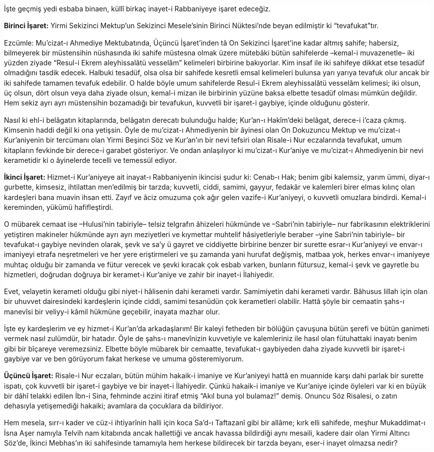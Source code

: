 İşte geçmiş yedi esbaba binaen, küllî birkaç inayet-i Rabbaniyeye işaret edeceğiz.

**Birinci İşaret:** Yirmi Sekizinci Mektup’un Sekizinci Mesele’sinin Birinci Nüktesi’nde beyan edilmiştir ki “tevafukat”tır.

Ezcümle: Mu’cizat-ı Ahmediye Mektubatında, Üçüncü İşaret’inden tâ On Sekizinci İşaret’ine kadar altmış sahife; habersiz, bilmeyerek bir müstensihin nüshasında iki sahife müstesna olmak üzere mütebâki bütün sahifelerde –kemal-i muvazenetle– iki yüzden ziyade “Resul-i Ekrem aleyhissalâtü vesselâm” kelimeleri birbirine bakıyorlar. Kim insaf ile iki sahifeye dikkat etse tesadüf olmadığını tasdik edecek. Halbuki tesadüf, olsa olsa bir sahifede kesretli emsal kelimeleri bulunsa yarı yarıya tevafuk olur ancak bir iki sahifede tamamen tevafuk edebilir. O halde böyle umum sahifelerde Resul-i Ekrem aleyhissalâtü vesselâm kelimesi; iki olsun, üç olsun, dört olsun veya daha ziyade olsun, kemal-i mizan ile birbirinin yüzüne baksa elbette tesadüf olması mümkün değildir. Hem sekiz ayrı ayrı müstensihin bozamadığı bir tevafukun, kuvvetli bir işaret-i gaybiye, içinde olduğunu gösterir.

Nasıl ki ehl-i belâgatın kitaplarında, belâgatın derecatı bulunduğu halde; Kur’an-ı Hakîm’deki belâgat, derece-i i’caza çıkmış. Kimsenin haddi değil ki ona yetişsin. Öyle de mu’cizat-ı Ahmediyenin bir âyinesi olan On Dokuzuncu Mektup ve mu’cizat-ı Kur’aniyenin bir tercümanı olan Yirmi Beşinci Söz ve Kur’an’ın bir nevi tefsiri olan Risale-i Nur eczalarında tevafukat, umum kitapların fevkinde bir derece-i garabet gösteriyor. Ve ondan anlaşılıyor ki mu’cizat-ı Kur’aniye ve mu’cizat-ı Ahmediyenin bir nevi kerametidir ki o âyinelerde tecelli ve temessül ediyor.

**İkinci İşaret:** Hizmet-i Kur’aniyeye ait inayat-ı Rabbaniyenin ikincisi şudur ki: Cenab-ı Hak; benim gibi kalemsiz, yarım ümmi, diyar-ı gurbette, kimsesiz, ihtilattan men’edilmiş bir tarzda; kuvvetli, ciddi, samimi, gayyur, fedakâr ve kalemleri birer elmas kılınç olan kardeşleri bana muavin ihsan etti. Zayıf ve âciz omuzuma çok ağır gelen vazife-i Kur’aniyeyi, o kuvvetli omuzlara bindirdi. Kemal-i kereminden, yükümü hafifleştirdi.

O mübarek cemaat ise –Hulusi’nin tabiriyle– telsiz telgrafın âhizeleri hükmünde ve –Sabri’nin tabiriyle– nur fabrikasının elektriklerini yetiştiren makineler hükmünde ayrı ayrı meziyetleri ve kıymettar muhtelif hâsiyetleriyle beraber –yine Sabri’nin tabiriyle– bir tevafukat-ı gaybiye nevinden olarak, şevk ve sa’y ü gayret ve ciddiyette birbirine benzer bir surette esrar-ı Kur’aniyeyi ve envar-ı imaniyeyi etrafa neşretmeleri ve her yere eriştirmeleri ve şu zamanda yani hurufat değişmiş, matbaa yok, herkes envar-ı imaniyeye muhtaç olduğu bir zamanda ve fütur verecek ve şevki kıracak çok esbab varken, bunların fütursuz, kemal-i şevk ve gayretle bu hizmetleri, doğrudan doğruya bir keramet-i Kur’aniye ve zahir bir inayet-i İlahiyedir.

Evet, velayetin kerameti olduğu gibi niyet-i hâlisenin dahi kerameti vardır. Samimiyetin dahi kerameti vardır. Bâhusus lillah için olan bir uhuvvet dairesindeki kardeşlerin içinde ciddi, samimi tesanüdün çok kerametleri olabilir. Hattâ şöyle bir cemaatin şahs-ı manevîsi bir veliyy-i kâmil hükmüne geçebilir, inayata mazhar olur.

İşte ey kardeşlerim ve ey hizmet-i Kur’an’da arkadaşlarım! Bir kaleyi fetheden bir bölüğün çavuşuna bütün şerefi ve bütün ganimeti vermek nasıl zulümdür, bir hatadır. Öyle de şahs-ı manevînizin kuvvetiyle ve kalemleriniz ile hasıl olan fütuhattaki inayatı benim gibi bir bîçareye veremezsiniz. Elbette böyle mübarek bir cemaatte, tevafukat-ı gaybiyeden daha ziyade kuvvetli bir işaret-i gaybiye var ve ben görüyorum fakat herkese ve umuma gösteremiyorum.

**Üçüncü İşaret:** Risale-i Nur eczaları, bütün mühim hakaik-i imaniye ve Kur’aniyeyi hattâ en muannide karşı dahi parlak bir surette ispatı, çok kuvvetli bir işaret-i gaybiye ve bir inayet-i İlahiyedir. Çünkü hakaik-i imaniye ve Kur’aniye içinde öyleleri var ki en büyük bir dâhî telakki edilen İbn-i Sina, fehminde aczini itiraf etmiş “Akıl buna yol bulamaz!” demiş. Onuncu Söz Risalesi, o zatın dehasıyla yetişemediği hakaiki; avamlara da çocuklara da bildiriyor.

Hem mesela, sırr-ı kader ve cüz-i ihtiyarînin halli için koca Sa’d-ı Taftazanî gibi bir allâme; kırk elli sahifede, meşhur Mukaddimat-ı İsna Aşer namıyla Telvih nam kitabında ancak hallettiği ve ancak havassa bildirdiği aynı mesaili, kadere dair olan Yirmi Altıncı Söz’de, İkinci Mebhas’ın iki sahifesinde tamamıyla hem herkese bildirecek bir tarzda beyanı, eser-i inayet olmazsa nedir?
